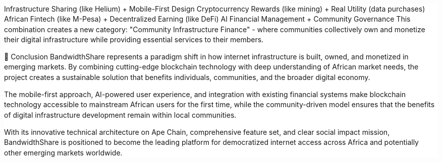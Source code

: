Infrastructure Sharing (like Helium) + Mobile-First Design
Cryptocurrency Rewards (like mining) + Real Utility (data purchases)
African Fintech (like M-Pesa) + Decentralized Earning (like DeFi)
AI Financial Management + Community Governance
This combination creates a new category: "Community Infrastructure Finance" - where communities collectively own and monetize their digital infrastructure while providing essential services to their members.

🎯 Conclusion
BandwidthShare represents a paradigm shift in how internet infrastructure is built, owned, and monetized in emerging markets. By combining cutting-edge blockchain technology with deep understanding of African market needs, the project creates a sustainable solution that benefits individuals, communities, and the broader digital economy.

The mobile-first approach, AI-powered user experience, and integration with existing financial systems make blockchain technology accessible to mainstream African users for the first time, while the community-driven model ensures that the benefits of digital infrastructure development remain within local communities.

With its innovative technical architecture on Ape Chain, comprehensive feature set, and clear social impact mission, BandwidthShare is positioned to become the leading platform for democratized internet access across Africa and potentially other emerging markets worldwide.